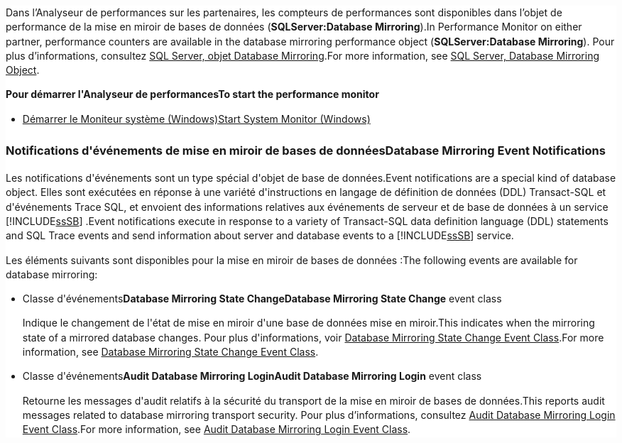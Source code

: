  <span data-ttu-id="80e4f-313">Dans l’Analyseur de performances sur les partenaires, les compteurs de performances sont disponibles dans l’objet de performance de la mise en miroir de bases de données (**SQLServer:Database Mirroring**).</span><span class="sxs-lookup"><span data-stu-id="80e4f-313">In Performance Monitor on either partner, performance counters are available in the database mirroring performance object (**SQLServer:Database Mirroring**).</span></span> <span data-ttu-id="80e4f-314">Pour plus d’informations, consultez [SQL Server, objet Database Mirroring](../../relational-databases/performance-monitor/sql-server-database-mirroring-object.md).</span><span class="sxs-lookup"><span data-stu-id="80e4f-314">For more information, see [SQL Server, Database Mirroring Object](../../relational-databases/performance-monitor/sql-server-database-mirroring-object.md).</span></span>  
  
 <span data-ttu-id="80e4f-315">**Pour démarrer l'Analyseur de performances**</span><span class="sxs-lookup"><span data-stu-id="80e4f-315">**To start the performance monitor**</span></span>  
  
-   [<span data-ttu-id="80e4f-316">Démarrer le Moniteur système &#40;Windows&#41;</span><span class="sxs-lookup"><span data-stu-id="80e4f-316">Start System Monitor &#40;Windows&#41;</span></span>](../../relational-databases/performance/start-system-monitor-windows.md)  
  
###  <a name="database-mirroring-event-notifications"></a><a name="DbmEventNotif"></a> <span data-ttu-id="80e4f-317">Notifications d'événements de mise en miroir de bases de données</span><span class="sxs-lookup"><span data-stu-id="80e4f-317">Database Mirroring Event Notifications</span></span>  
 <span data-ttu-id="80e4f-318">Les notifications d'événements sont un type spécial d'objet de base de données.</span><span class="sxs-lookup"><span data-stu-id="80e4f-318">Event notifications are a special kind of database object.</span></span> <span data-ttu-id="80e4f-319">Elles sont exécutées en réponse à une variété d'instructions en langage de définition de données (DDL) Transact-SQL et d'événements Trace SQL, et envoient des informations relatives aux événements de serveur et de base de données à un service [!INCLUDE[ssSB](../../includes/sssb-md.md)] .</span><span class="sxs-lookup"><span data-stu-id="80e4f-319">Event notifications execute in response to a variety of Transact-SQL data definition language (DDL) statements and SQL Trace events and send information about server and database events to a [!INCLUDE[ssSB](../../includes/sssb-md.md)] service.</span></span>  
  
 <span data-ttu-id="80e4f-320">Les éléments suivants sont disponibles pour la mise en miroir de bases de données :</span><span class="sxs-lookup"><span data-stu-id="80e4f-320">The following events are available for database mirroring:</span></span>  
  
-   <span data-ttu-id="80e4f-321">Classe d'événements**Database Mirroring State Change**</span><span class="sxs-lookup"><span data-stu-id="80e4f-321">**Database Mirroring State Change** event class</span></span>  
  
     <span data-ttu-id="80e4f-322">Indique le changement de l'état de mise en miroir d'une base de données mise en miroir.</span><span class="sxs-lookup"><span data-stu-id="80e4f-322">This indicates when the mirroring state of a mirrored database changes.</span></span> <span data-ttu-id="80e4f-323">Pour plus d'informations, voir [Database Mirroring State Change Event Class](../../relational-databases/event-classes/database-mirroring-state-change-event-class.md).</span><span class="sxs-lookup"><span data-stu-id="80e4f-323">For more information, see [Database Mirroring State Change Event Class](../../relational-databases/event-classes/database-mirroring-state-change-event-class.md).</span></span>  
  
-   <span data-ttu-id="80e4f-324">Classe d'événements**Audit Database Mirroring Login**</span><span class="sxs-lookup"><span data-stu-id="80e4f-324">**Audit Database Mirroring Login** event class</span></span>  
  
     <span data-ttu-id="80e4f-325">Retourne les messages d'audit relatifs à la sécurité du transport de la mise en miroir de bases de données.</span><span class="sxs-lookup"><span data-stu-id="80e4f-325">This reports audit messages related to database mirroring transport security.</span></span> <span data-ttu-id="80e4f-326">Pour plus d’informations, consultez [Audit Database Mirroring Login Event Class](../../relational-databases/event-classes/audit-database-mirroring-login-event-class.md).</span><span class="sxs-lookup"><span data-stu-id="80e4f-326">For more information, see [Audit Database Mirroring Login Event Class](../../relational-databases/event-classes/audit-database-mirroring-login-event-class.md).</span></span>  
  